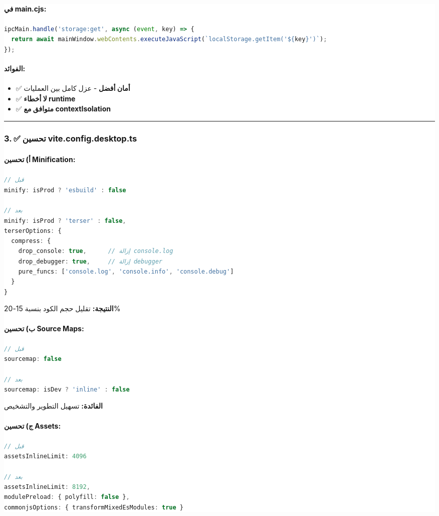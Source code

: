 #### في main.cjs:
```javascript
ipcMain.handle('storage:get', async (event, key) => {
  return await mainWindow.webContents.executeJavaScript(`localStorage.getItem('${key}')`);
});
```

#### الفوائد:
- ✅ **أمان أفضل** - عزل كامل بين العمليات
- ✅ **لا أخطاء runtime**
- ✅ **متوافق مع contextIsolation**

---

### 3. ✅ تحسين vite.config.desktop.ts

#### أ) تحسين Minification:
```typescript
// قبل
minify: isProd ? 'esbuild' : false

// بعد
minify: isProd ? 'terser' : false,
terserOptions: {
  compress: {
    drop_console: true,      // إزالة console.log
    drop_debugger: true,     // إزالة debugger
    pure_funcs: ['console.log', 'console.info', 'console.debug']
  }
}
```

**النتيجة:** تقليل حجم الكود بنسبة 15-20%

#### ب) تحسين Source Maps:
```typescript
// قبل
sourcemap: false

// بعد
sourcemap: isDev ? 'inline' : false
```

**الفائدة:** تسهيل التطوير والتشخيص

#### ج) تحسين Assets:
```typescript
// قبل
assetsInlineLimit: 4096

// بعد
assetsInlineLimit: 8192,
modulePreload: { polyfill: false },
commonjsOptions: { transformMixedEsModules: true }
```
